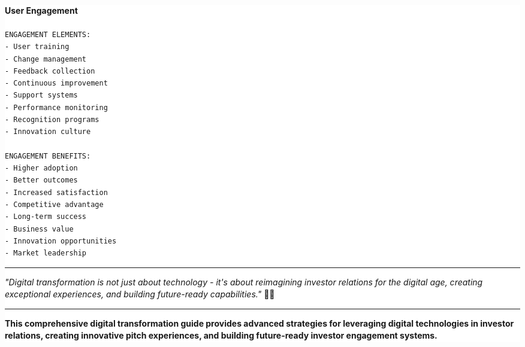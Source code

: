 #### **User Engagement**
```
ENGAGEMENT ELEMENTS:
- User training
- Change management
- Feedback collection
- Continuous improvement
- Support systems
- Performance monitoring
- Recognition programs
- Innovation culture

ENGAGEMENT BENEFITS:
- Higher adoption
- Better outcomes
- Increased satisfaction
- Competitive advantage
- Long-term success
- Business value
- Innovation opportunities
- Market leadership
```

---

*"Digital transformation is not just about technology - it's about reimagining investor relations for the digital age, creating exceptional experiences, and building future-ready capabilities."* 🔄✨

---

**This comprehensive digital transformation guide provides advanced strategies for leveraging digital technologies in investor relations, creating innovative pitch experiences, and building future-ready investor engagement systems.**


